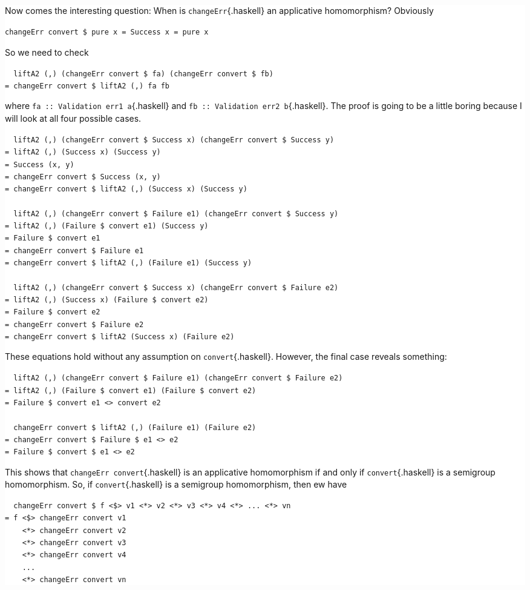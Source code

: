 Now comes the interesting question: When is `changeErr`{.haskell} an applicative homomorphism? Obviously

~~~~~~~~~~~~~~~~~~~~~~~~~~~~~~~~~~~~~~~~~~ {.haskell}
changeErr convert $ pure x = Success x = pure x
~~~~~~~~~~~~~~~~~~~~~~~~~~~~~~~~~~~~~~~~~~

So we need to check

~~~~~~~~~~~~~~~~~~~~~~~~~~~~~~~~~~~~~~~~~~ {.haskell}
  liftA2 (,) (changeErr convert $ fa) (changeErr convert $ fb)
= changeErr convert $ liftA2 (,) fa fb
~~~~~~~~~~~~~~~~~~~~~~~~~~~~~~~~~~~~~~~~~~

where `fa :: Validation err1 a`{.haskell} and `fb :: Validation err2 b`{.haskell}. The proof is going to be a little boring because I will look at all four possible cases.

~~~~~~~~~~~~~~~~~~~~~~~~~~~~~~~~~~~~~~~~~~ {.haskell}
  liftA2 (,) (changeErr convert $ Success x) (changeErr convert $ Success y)
= liftA2 (,) (Success x) (Success y)
= Success (x, y)
= changeErr convert $ Success (x, y)
= changeErr convert $ liftA2 (,) (Success x) (Success y)

  liftA2 (,) (changeErr convert $ Failure e1) (changeErr convert $ Success y)
= liftA2 (,) (Failure $ convert e1) (Success y)
= Failure $ convert e1
= changeErr convert $ Failure e1
= changeErr convert $ liftA2 (,) (Failure e1) (Success y)

  liftA2 (,) (changeErr convert $ Success x) (changeErr convert $ Failure e2)
= liftA2 (,) (Success x) (Failure $ convert e2)
= Failure $ convert e2
= changeErr convert $ Failure e2
= changeErr convert $ liftA2 (Success x) (Failure e2)
~~~~~~~~~~~~~~~~~~~~~~~~~~~~~~~~~~~~~~~~~~

These equations hold without any assumption on `convert`{.haskell}. However, the final case reveals something:

~~~~~~~~~~~~~~~~~~~~~~~~~~~~~~~~~~~~~~~~~~ {.haskell}
  liftA2 (,) (changeErr convert $ Failure e1) (changeErr convert $ Failure e2)
= liftA2 (,) (Failure $ convert e1) (Failure $ convert e2)
= Failure $ convert e1 <> convert e2

  changeErr convert $ liftA2 (,) (Failure e1) (Failure e2)
= changeErr convert $ Failure $ e1 <> e2
= Failure $ convert $ e1 <> e2
~~~~~~~~~~~~~~~~~~~~~~~~~~~~~~~~~~~~~~~~~~

This shows that `changeErr convert`{.haskell} is an applicative homomorphism if and only if `convert`{.haskell} is a semigroup homomorphism. So, if `convert`{.haskell} is a semigroup homomorphism, then ew have

~~~~~~~~~~~~~~~~~~~~~~~~~~~~~~~~~~~~~~~~~~ {.haskell}
  changeErr convert $ f <$> v1 <*> v2 <*> v3 <*> v4 <*> ... <*> vn
= f <$> changeErr convert v1
    <*> changeErr convert v2
    <*> changeErr convert v3
    <*> changeErr convert v4
    ...
    <*> changeErr convert vn
~~~~~~~~~~~~~~~~~~~~~~~~~~~~~~~~~~~~~~~~~~
